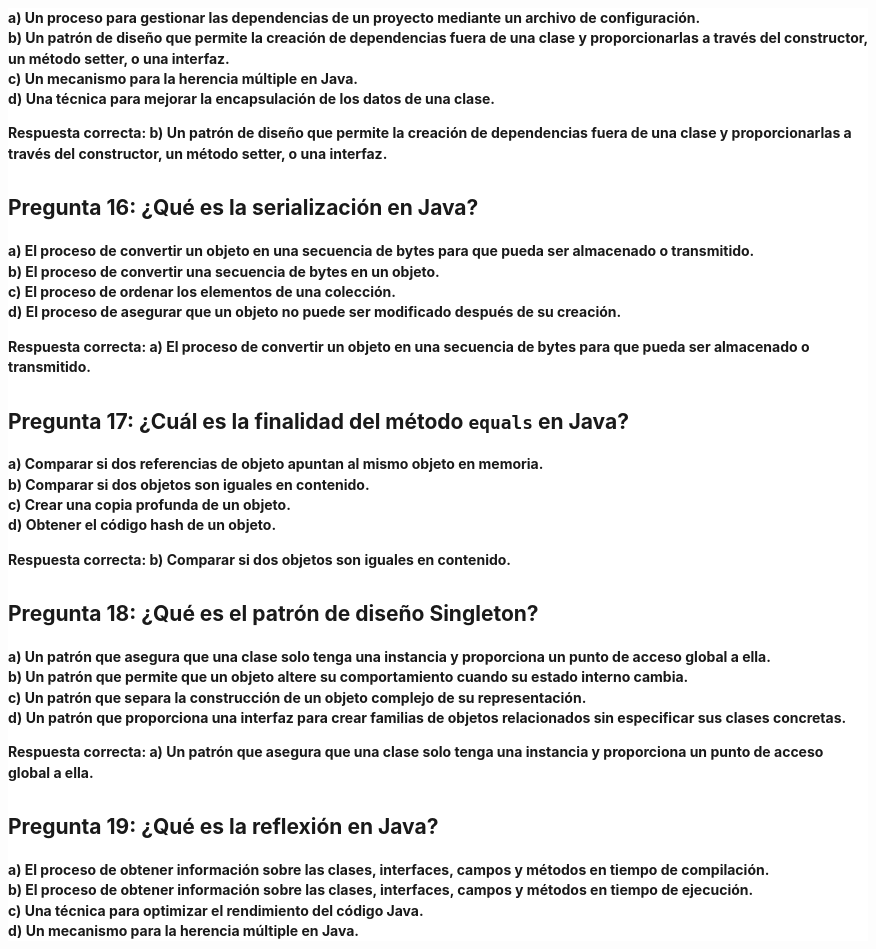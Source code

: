 **a) Un proceso para gestionar las dependencias de un proyecto mediante un archivo de configuración.**  
**b) Un patrón de diseño que permite la creación de dependencias fuera de una clase y proporcionarlas a través del constructor, un método setter, o una interfaz.**  
**c) Un mecanismo para la herencia múltiple en Java.**  
**d) Una técnica para mejorar la encapsulación de los datos de una clase.**  

**Respuesta correcta: b) Un patrón de diseño que permite la creación de dependencias fuera de una clase y proporcionarlas a través del constructor, un método setter, o una interfaz.**

## Pregunta 16: ¿Qué es la serialización en Java?

**a) El proceso de convertir un objeto en una secuencia de bytes para que pueda ser almacenado o transmitido.**  
**b) El proceso de convertir una secuencia de bytes en un objeto.**  
**c) El proceso de ordenar los elementos de una colección.**  
**d) El proceso de asegurar que un objeto no puede ser modificado después de su creación.**  

**Respuesta correcta: a) El proceso de convertir un objeto en una secuencia de bytes para que pueda ser almacenado o transmitido.**

## Pregunta 17: ¿Cuál es la finalidad del método `equals` en Java?

**a) Comparar si dos referencias de objeto apuntan al mismo objeto en memoria.**  
**b) Comparar si dos objetos son iguales en contenido.**  
**c) Crear una copia profunda de un objeto.**  
**d) Obtener el código hash de un objeto.**  

**Respuesta correcta: b) Comparar si dos objetos son iguales en contenido.**

## Pregunta 18: ¿Qué es el patrón de diseño Singleton?

**a) Un patrón que asegura que una clase solo tenga una instancia y proporciona un punto de acceso global a ella.**  
**b) Un patrón que permite que un objeto altere su comportamiento cuando su estado interno cambia.**  
**c) Un patrón que separa la construcción de un objeto complejo de su representación.**  
**d) Un patrón que proporciona una interfaz para crear familias de objetos relacionados sin especificar sus clases concretas.**  

**Respuesta correcta: a) Un patrón que asegura que una clase solo tenga una instancia y proporciona un punto de acceso global a ella.**

## Pregunta 19: ¿Qué es la reflexión en Java?

**a) El proceso de obtener información sobre las clases, interfaces, campos y métodos en tiempo de compilación.**  
**b) El proceso de obtener información sobre las clases, interfaces, campos y métodos en tiempo de ejecución.**  
**c) Una técnica para optimizar el rendimiento del código Java.**  
**d) Un mecanismo para la herencia múltiple en Java.**  
